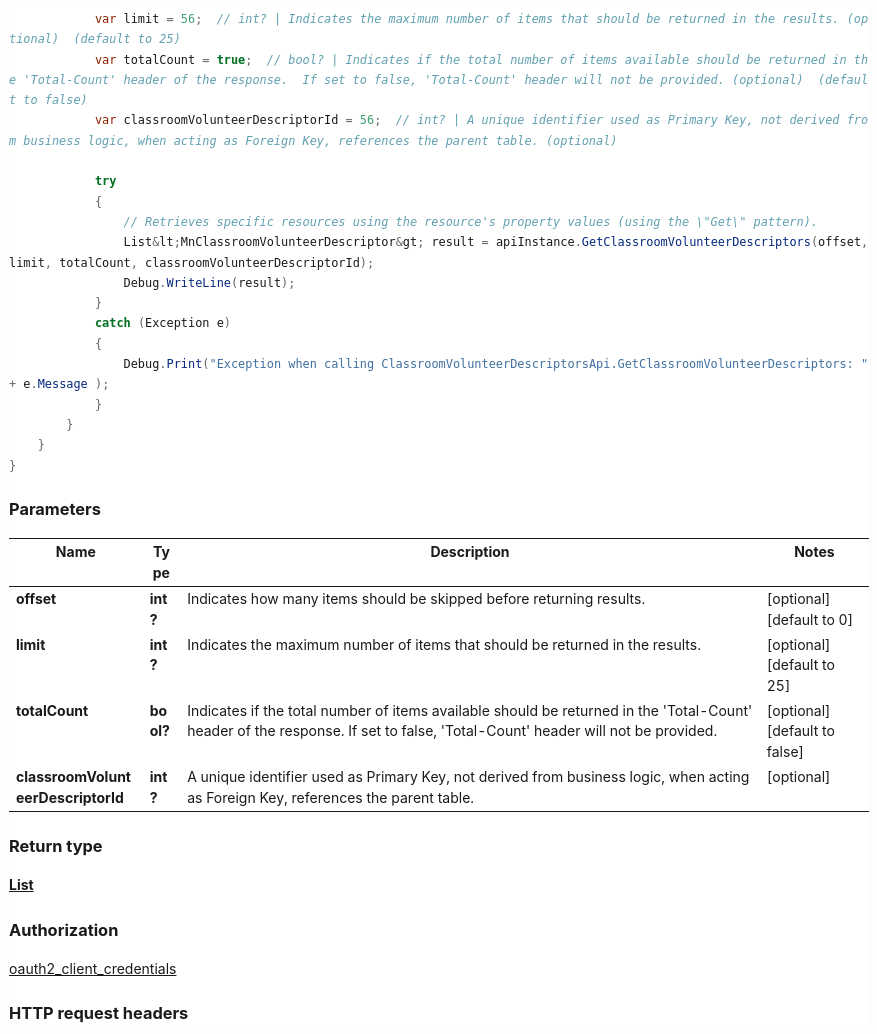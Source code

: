 ```csharp
            var limit = 56;  // int? | Indicates the maximum number of items that should be returned in the results. (optional)  (default to 25)
            var totalCount = true;  // bool? | Indicates if the total number of items available should be returned in the 'Total-Count' header of the response.  If set to false, 'Total-Count' header will not be provided. (optional)  (default to false)
            var classroomVolunteerDescriptorId = 56;  // int? | A unique identifier used as Primary Key, not derived from business logic, when acting as Foreign Key, references the parent table. (optional) 

            try
            {
                // Retrieves specific resources using the resource's property values (using the \"Get\" pattern).
                List&lt;MnClassroomVolunteerDescriptor&gt; result = apiInstance.GetClassroomVolunteerDescriptors(offset, limit, totalCount, classroomVolunteerDescriptorId);
                Debug.WriteLine(result);
            }
            catch (Exception e)
            {
                Debug.Print("Exception when calling ClassroomVolunteerDescriptorsApi.GetClassroomVolunteerDescriptors: " + e.Message );
            }
        }
    }
}
```

### Parameters

Name | Type | Description  | Notes
------------- | ------------- | ------------- | -------------
 **offset** | **int?**| Indicates how many items should be skipped before returning results. | [optional] [default to 0]
 **limit** | **int?**| Indicates the maximum number of items that should be returned in the results. | [optional] [default to 25]
 **totalCount** | **bool?**| Indicates if the total number of items available should be returned in the &#39;Total-Count&#39; header of the response.  If set to false, &#39;Total-Count&#39; header will not be provided. | [optional] [default to false]
 **classroomVolunteerDescriptorId** | **int?**| A unique identifier used as Primary Key, not derived from business logic, when acting as Foreign Key, references the parent table. | [optional] 

### Return type

[**List<MnClassroomVolunteerDescriptor>**](MnClassroomVolunteerDescriptor.md)

### Authorization

[oauth2_client_credentials](../README.md#oauth2_client_credentials)

### HTTP request headers
